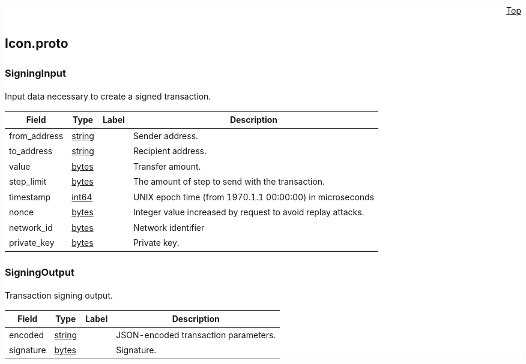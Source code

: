 


 

 

 

 



<a name="Icon.proto"></a>
<p align="right"><a href="#top">Top</a></p>

## Icon.proto



<a name="TW.Icon.Proto.SigningInput"></a>

### SigningInput
Input data necessary to create a signed transaction.


| Field | Type | Label | Description |
| ----- | ---- | ----- | ----------- |
| from_address | [string](#string) |  | Sender address. |
| to_address | [string](#string) |  | Recipient address. |
| value | [bytes](#bytes) |  | Transfer amount. |
| step_limit | [bytes](#bytes) |  | The amount of step to send with the transaction. |
| timestamp | [int64](#int64) |  | UNIX epoch time (from 1970.1.1 00:00:00) in microseconds |
| nonce | [bytes](#bytes) |  | Integer value increased by request to avoid replay attacks. |
| network_id | [bytes](#bytes) |  | Network identifier |
| private_key | [bytes](#bytes) |  | Private key. |






<a name="TW.Icon.Proto.SigningOutput"></a>

### SigningOutput
Transaction signing output.


| Field | Type | Label | Description |
| ----- | ---- | ----- | ----------- |
| encoded | [string](#string) |  | JSON-encoded transaction parameters. |
| signature | [bytes](#bytes) |  | Signature. |




